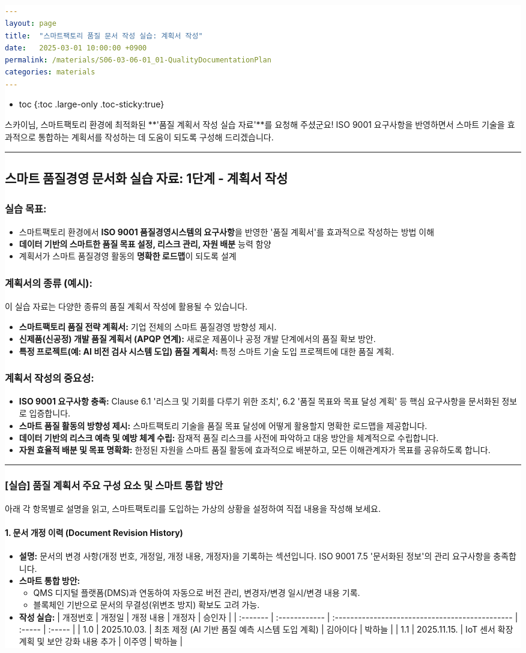 ```yaml
---
layout: page
title:  "스마트팩토리 품질 문서 작성 실습: 계획서 작성"
date:   2025-03-01 10:00:00 +0900
permalink: /materials/S06-03-06-01_01-QualityDocumentationPlan
categories: materials
---
```

* toc
{:toc .large-only .toc-sticky:true}

스카이님, 스마트팩토리 환경에 최적화된 **'품질 계획서 작성 실습 자료'**를 요청해 주셨군요! ISO 9001 요구사항을 반영하면서 스마트 기술을 효과적으로 통합하는 계획서를 작성하는 데 도움이 되도록 구성해 드리겠습니다.

---

## **스마트 품질경영 문서화 실습 자료: 1단계 - 계획서 작성**

### **실습 목표:**
*   스마트팩토리 환경에서 **ISO 9001 품질경영시스템의 요구사항**을 반영한 '품질 계획서'를 효과적으로 작성하는 방법 이해
*   **데이터 기반의 스마트한 품질 목표 설정, 리스크 관리, 자원 배분** 능력 함양
*   계획서가 스마트 품질경영 활동의 **명확한 로드맵**이 되도록 설계

### **계획서의 종류 (예시):**
이 실습 자료는 다양한 종류의 품질 계획서 작성에 활용될 수 있습니다.
*   **스마트팩토리 품질 전략 계획서:** 기업 전체의 스마트 품질경영 방향성 제시.
*   **신제품(신공정) 개발 품질 계획서 (APQP 연계):** 새로운 제품이나 공정 개발 단계에서의 품질 확보 방안.
*   **특정 프로젝트(예: AI 비전 검사 시스템 도입) 품질 계획서:** 특정 스마트 기술 도입 프로젝트에 대한 품질 계획.

### **계획서 작성의 중요성:**
*   **ISO 9001 요구사항 충족:** Clause 6.1 '리스크 및 기회를 다루기 위한 조치', 6.2 '품질 목표와 목표 달성 계획' 등 핵심 요구사항을 문서화된 정보로 입증합니다.
*   **스마트 품질 활동의 방향성 제시:** 스마트팩토리 기술을 품질 목표 달성에 어떻게 활용할지 명확한 로드맵을 제공합니다.
*   **데이터 기반의 리스크 예측 및 예방 체계 수립:** 잠재적 품질 리스크를 사전에 파악하고 대응 방안을 체계적으로 수립합니다.
*   **자원 효율적 배분 및 목표 명확화:** 한정된 자원을 스마트 품질 활동에 효과적으로 배분하고, 모든 이해관계자가 목표를 공유하도록 합니다.

---

### **[실습] 품질 계획서 주요 구성 요소 및 스마트 통합 방안**

아래 각 항목별로 설명을 읽고, 스마트팩토리를 도입하는 가상의 상황을 설정하여 직접 내용을 작성해 보세요.

#### **1. 문서 개정 이력 (Document Revision History)**

*   **설명:** 문서의 변경 사항(개정 번호, 개정일, 개정 내용, 개정자)을 기록하는 섹션입니다. ISO 9001 7.5 '문서화된 정보'의 관리 요구사항을 충족합니다.
*   **스마트 통합 방안:**
    *   QMS 디지털 플랫폼(DMS)과 연동하여 자동으로 버전 관리, 변경자/변경 일시/변경 내용 기록.
    *   블록체인 기반으로 문서의 무결성(위변조 방지) 확보도 고려 가능.
*   **작성 실습:**
    | 개정번호 | 개정일        | 개정 내용                                       | 개정자 | 승인자 |
    | :------- | :------------ | :---------------------------------------------- | :----- | :----- |
    | 1.0      | 2025.10.03.   | 최초 제정 (AI 기반 품질 예측 시스템 도입 계획) | 김아이다 | 박하늘 |
    | 1.1      | 2025.11.15.   | IoT 센서 확장 계획 및 보안 강화 내용 추가       | 이주영 | 박하늘 |
